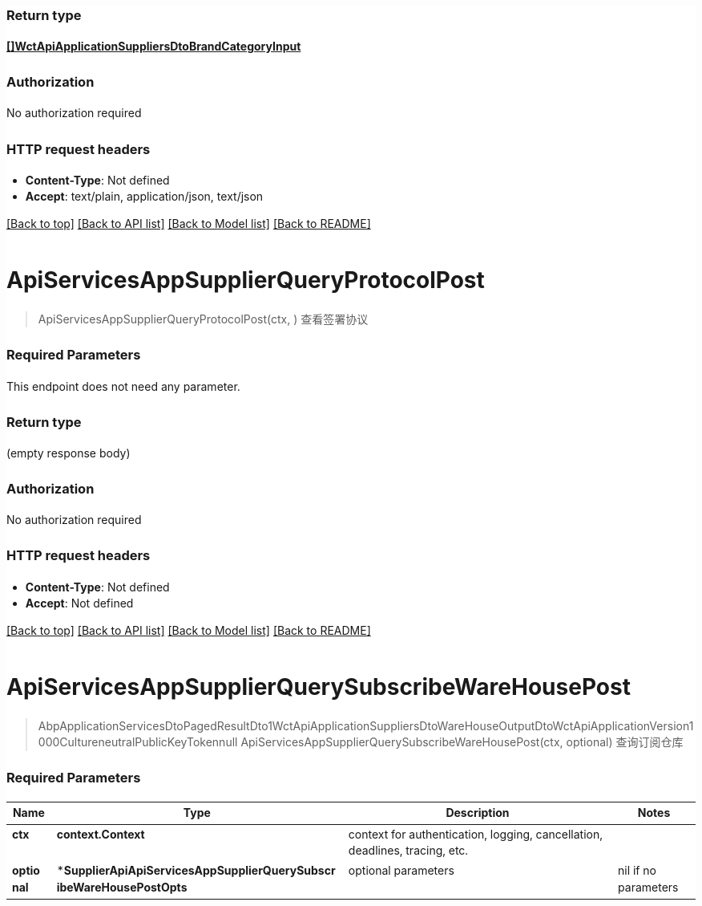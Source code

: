### Return type

[**[]WctApiApplicationSuppliersDtoBrandCategoryInput**](WCT.Api.Application.Suppliers.Dto.BrandCategoryInput.md)

### Authorization

No authorization required

### HTTP request headers

 - **Content-Type**: Not defined
 - **Accept**: text/plain, application/json, text/json

[[Back to top]](#) [[Back to API list]](../README.md#documentation-for-api-endpoints) [[Back to Model list]](../README.md#documentation-for-models) [[Back to README]](../README.md)

# **ApiServicesAppSupplierQueryProtocolPost**
> ApiServicesAppSupplierQueryProtocolPost(ctx, )
查看签署协议

### Required Parameters
This endpoint does not need any parameter.

### Return type

 (empty response body)

### Authorization

No authorization required

### HTTP request headers

 - **Content-Type**: Not defined
 - **Accept**: Not defined

[[Back to top]](#) [[Back to API list]](../README.md#documentation-for-api-endpoints) [[Back to Model list]](../README.md#documentation-for-models) [[Back to README]](../README.md)

# **ApiServicesAppSupplierQuerySubscribeWareHousePost**
> AbpApplicationServicesDtoPagedResultDto1WctApiApplicationSuppliersDtoWareHouseOutputDtoWctApiApplicationVersion1000CultureneutralPublicKeyTokennull ApiServicesAppSupplierQuerySubscribeWareHousePost(ctx, optional)
查询订阅仓库

### Required Parameters

Name | Type | Description  | Notes
------------- | ------------- | ------------- | -------------
 **ctx** | **context.Context** | context for authentication, logging, cancellation, deadlines, tracing, etc.
 **optional** | ***SupplierApiApiServicesAppSupplierQuerySubscribeWareHousePostOpts** | optional parameters | nil if no parameters
